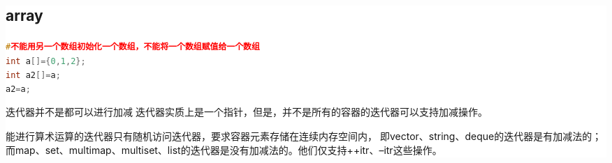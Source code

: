   ## array
  
  ```c++
  #不能用另一个数组初始化一个数组，不能将一个数组赋值给一个数组
  int a[]={0,1,2};
  int a2[]=a;
  a2=a;
  ```
  
  
  
  迭代器并不是都可以进行加减
  迭代器实质上是一个指针，但是，并不是所有的容器的迭代器可以支持加减操作。
  
  能进行算术运算的迭代器只有随机访问迭代器，要求容器元素存储在连续内存空间内，
  即vector、string、deque的迭代器是有加减法的；
  而map、set、multimap、multiset、list的迭代器是没有加减法的。他们仅支持++itr、–itr这些操作。